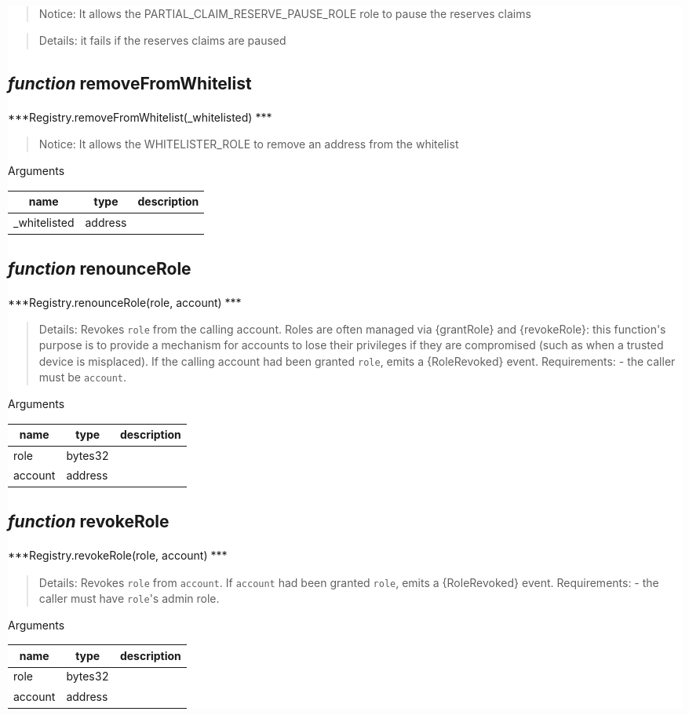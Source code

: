 > Notice: It allows the PARTIAL_CLAIM_RESERVE_PAUSE_ROLE role to pause the reserves claims

> Details: it fails if the reserves claims are paused



## *function* removeFromWhitelist

***Registry.removeFromWhitelist(_whitelisted) ***

> Notice: It allows the WHITELISTER_ROLE to remove an address from the whitelist

Arguments

| **name** | **type** | **description** |
|-|-|-|
| _whitelisted | address |  |



## *function* renounceRole

***Registry.renounceRole(role, account) ***

> Details: Revokes `role` from the calling account. Roles are often managed via {grantRole} and {revokeRole}: this function's purpose is to provide a mechanism for accounts to lose their privileges if they are compromised (such as when a trusted device is misplaced). If the calling account had been granted `role`, emits a {RoleRevoked} event. Requirements: - the caller must be `account`.

Arguments

| **name** | **type** | **description** |
|-|-|-|
| role | bytes32 |  |
| account | address |  |



## *function* revokeRole

***Registry.revokeRole(role, account) ***

> Details: Revokes `role` from `account`. If `account` had been granted `role`, emits a {RoleRevoked} event. Requirements: - the caller must have ``role``'s admin role.

Arguments

| **name** | **type** | **description** |
|-|-|-|
| role | bytes32 |  |
| account | address |  |

